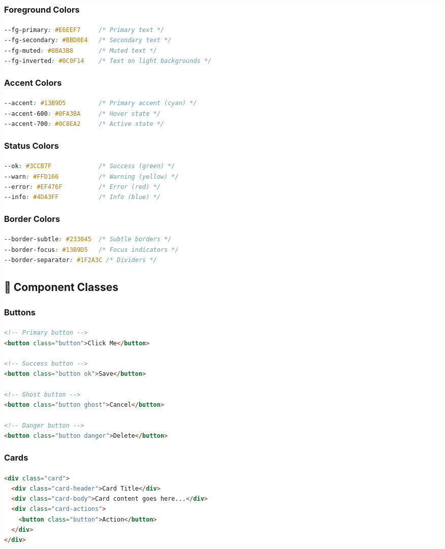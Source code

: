 ### Foreground Colors
```css
--fg-primary: #E6EEF7     /* Primary text */
--fg-secondary: #BBD0E4   /* Secondary text */
--fg-muted: #8BA3B8       /* Muted text */
--fg-inverted: #0C0F14    /* Text on light backgrounds */
```

### Accent Colors
```css
--accent: #13B9D5         /* Primary accent (cyan) */
--accent-600: #0FA3BA     /* Hover state */
--accent-700: #0C8EA2     /* Active state */
```

### Status Colors
```css
--ok: #3CCB7F             /* Success (green) */
--warn: #FFD166           /* Warning (yellow) */
--error: #EF476F          /* Error (red) */
--info: #4DA3FF           /* Info (blue) */
```

### Border Colors
```css
--border-subtle: #233045  /* Subtle borders */
--border-focus: #13B9D5   /* Focus indicators */
--border-separator: #1F2A3C /* Dividers */
```

## 🧩 Component Classes

### Buttons
```html
<!-- Primary button -->
<button class="button">Click Me</button>

<!-- Success button -->
<button class="button ok">Save</button>

<!-- Ghost button -->
<button class="button ghost">Cancel</button>

<!-- Danger button -->
<button class="button danger">Delete</button>
```

### Cards
```html
<div class="card">
  <div class="card-header">Card Title</div>
  <div class="card-body">Card content goes here...</div>
  <div class="card-actions">
    <button class="button">Action</button>
  </div>
</div>
```
